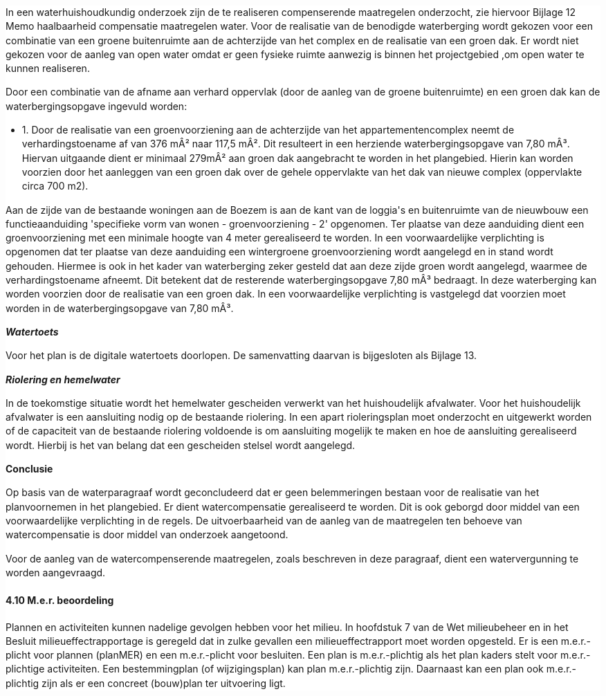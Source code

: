 In een waterhuishoudkundig onderzoek zijn de te realiseren compenserende maatregelen onderzocht, zie hiervoor Bijlage 12 Memo haalbaarheid compensatie maatregelen water. Voor de realisatie van de benodigde waterberging wordt gekozen voor een combinatie van een groene buitenruimte aan de achterzijde van het complex en de realisatie van een groen dak. Er wordt niet gekozen voor de aanleg van open water omdat er geen fysieke ruimte aanwezig is binnen het projectgebied ,om open water te kunnen realiseren.

Door een combinatie van de afname aan verhard oppervlak (door de aanleg van de groene buitenruimte) en een groen dak kan de waterbergingsopgave ingevuld worden:

+ 1\. Door de realisatie van een groenvoorziening aan de achterzijde van het appartementencomplex neemt de verhardingstoename af van 376 mÂ² naar 117,5 mÂ². Dit resulteert in een herziende waterbergingsopgave van 7,80 mÂ³. Hiervan uitgaande dient er minimaal 279mÂ² aan groen dak aangebracht te worden in het plangebied. Hierin kan worden voorzien door het aanleggen van een groen dak over de gehele oppervlakte van het dak van nieuwe complex (oppervlakte circa 700 m2).

Aan de zijde van de bestaande woningen aan de Boezem is aan de kant van de loggia's en buitenruimte van de nieuwbouw een functieaanduiding 'specifieke vorm van wonen \- groenvoorziening \- 2' opgenomen. Ter plaatse van deze aanduiding dient een groenvoorziening met een minimale hoogte van 4 meter gerealiseerd te worden. In een voorwaardelijke verplichting is opgenomen dat ter plaatse van deze aanduiding een wintergroene groenvoorziening wordt aangelegd en in stand wordt gehouden. Hiermee is ook in het kader van waterberging zeker gesteld dat aan deze zijde groen wordt aangelegd, waarmee de verhardingstoename afneemt. Dit betekent dat de resterende waterbergingsopgave 7,80 mÂ³ bedraagt. In deze waterberging kan worden voorzien door de realisatie van een groen dak. In een voorwaardelijke verplichting is vastgelegd dat voorzien moet worden in de waterbergingsopgave van 7,80 mÂ³.

***Watertoets***

Voor het plan is de digitale watertoets doorlopen. De samenvatting daarvan is bijgesloten als Bijlage 13.

***Riolering en hemelwater***

In de toekomstige situatie wordt het hemelwater gescheiden verwerkt van het huishoudelijk afvalwater. Voor het huishoudelijk afvalwater is een aansluiting nodig op de bestaande riolering. In een apart rioleringsplan moet onderzocht en uitgewerkt worden of de capaciteit van de bestaande riolering voldoende is om aansluiting mogelijk te maken en hoe de aansluiting gerealiseerd wordt. Hierbij is het van belang dat een gescheiden stelsel wordt aangelegd.

**Conclusie**

Op basis van de waterparagraaf wordt geconcludeerd dat er geen belemmeringen bestaan voor de realisatie van het planvoornemen in het plangebied. Er dient watercompensatie gerealiseerd te worden. Dit is ook geborgd door middel van een voorwaardelijke verplichting in de regels. De uitvoerbaarheid van de aanleg van de maatregelen ten behoeve van watercompensatie is door middel van onderzoek aangetoond.

Voor de aanleg van de watercompenserende maatregelen, zoals beschreven in deze paragraaf, dient een watervergunning te worden aangevraagd.

#### 4\.10 M.e.r. beoordeling

Plannen en activiteiten kunnen nadelige gevolgen hebben voor het milieu. In hoofdstuk 7 van de Wet milieubeheer en in het Besluit milieueffectrapportage is geregeld dat in zulke gevallen een milieueffectrapport moet worden opgesteld. Er is een m.e.r.\-plicht voor plannen (planMER) en een m.e.r.\-plicht voor besluiten. Een plan is m.e.r.\-plichtig als het plan kaders stelt voor m.e.r.\-plichtige activiteiten. Een bestemmingplan (of wijzigingsplan) kan plan m.e.r.\-plichtig zijn. Daarnaast kan een plan ook m.e.r.\-plichtig zijn als er een concreet (bouw)plan ter uitvoering ligt.
